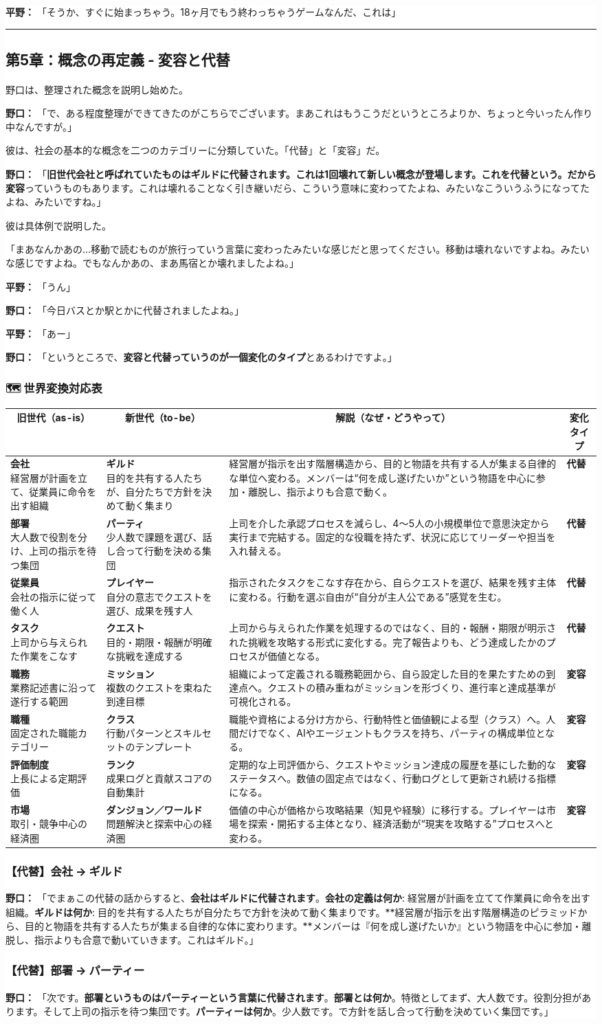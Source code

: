 **平野：** 「そうか、すぐに始まっちゃう。18ヶ月でもう終わっちゃうゲームなんだ、これは」

---

## 第5章：概念の再定義 - 変容と代替

野口は、整理された概念を説明し始めた。

**野口：** 「で、ある程度整理ができてきたのがこちらでございます。まあこれはもうこうだというところよりか、ちょっと今いったん作り中なんですが。」

彼は、社会の基本的な概念を二つのカテゴリーに分類していた。「代替」と「変容」だ。

**野口：** 「**旧世代会社と呼ばれていたものはギルドに代替されます。**これは1回壊れて新しい概念が登場します。**これを代替という**。だから**変容**っていうものもあります。これは壊れることなく引き継いだら、こういう意味に変わってたよね、みたいなこういうふうになってたよね、みたいですね。」

彼は具体例で説明した。

「まあなんかあの...移動で読むものが旅行っていう言葉に変わったみたいな感じだと思ってください。移動は壊れないですよね。みたいな感じですよね。でもなんかあの、まあ馬宿とか壊れましたよね。」

**平野：** 「うん」

**野口：** 「今日バスとか駅とかに代替されましたよね。」

**平野：** 「あー」

**野口：** 「というところで、**変容と代替っていうのが一個変化のタイプ**とあるわけですよ。」


### 🗺 世界変換対応表

| 旧世代（as-is）                        | 新世代（to-be）                                | 解説（なぜ・どうやって）                                                                          | 変化タイプ  |
| --------------------------------- | ----------------------------------------- | ------------------------------------------------------------------------------------- | ------ |
| **会社**  <br>経営層が計画を立て、従業員に命令を出す組織 | **ギルド**  <br>目的を共有する人たちが、自分たちで方針を決めて動く集まり | 経営層が指示を出す階層構造から、目的と物語を共有する人が集まる自律的な単位へ変わる。メンバーは“何を成し遂げたいか”という物語を中心に参加・離脱し、指示よりも合意で動く。 | **代替** |
| **部署**  <br>大人数で役割を分け、上司の指示を待つ集団  | **パーティ**  <br>少人数で課題を選び、話し合って行動を決める集団     | 上司を介した承認プロセスを減らし、4〜5人の小規模単位で意思決定から実行まで完結する。固定的な役職を持たず、状況に応じてリーダーや担当を入れ替える。            | **代替** |
| **従業員**  <br>会社の指示に従って働く人         | **プレイヤー**  <br>自分の意志でクエストを選び、成果を残す人       | 指示されたタスクをこなす存在から、自らクエストを選び、結果を残す主体に変わる。行動を選ぶ自由が“自分が主人公である”感覚を生む。                      | **代替** |
| **タスク**  <br>上司から与えられた作業をこなす      | **クエスト**  <br>目的・期限・報酬が明確な挑戦を達成する         | 上司から与えられた作業を処理するのではなく、目的・報酬・期限が明示された挑戦を攻略する形式に変化する。完了報告よりも、どう達成したかのプロセスが価値となる。        | **代替** |
| **職務**  <br>業務記述書に沿って遂行する範囲       | **ミッション**  <br>複数のクエストを束ねた到達目標            | 組織によって定義される職務範囲から、自ら設定した目的を果たすための到達点へ。クエストの積み重ねがミッションを形づくり、進行率と達成基準が可視化される。           | **変容** |
| **職種**  <br>固定された職能カテゴリー          | **クラス**  <br>行動パターンとスキルセットのテンプレート         | 職能や資格による分け方から、行動特性と価値観による型（クラス）へ。人間だけでなく、AIやエージェントもクラスを持ち、パーティの構成単位となる。               | **変容** |
| **評価制度**  <br>上長による定期評価           | **ランク**  <br>成果ログと貢献スコアの自動集計              | 定期的な上司評価から、クエストやミッション達成の履歴を基にした動的なステータスへ。数値の固定点ではなく、行動ログとして更新され続ける指標になる。              | **変容** |
| **市場**  <br>取引・競争中心の経済圏           | **ダンジョン／ワールド**  <br>問題解決と探索中心の経済圏         | 価値の中心が価格から攻略結果（知見や経験）に移行する。プレイヤーは市場を探索・開拓する主体となり、経済活動が“現実を攻略する”プロセスへと変わる。             | **変容** |

### 【代替】会社 → ギルド

**野口：** 「でまぁこの代替の話からすると、**会社はギルドに代替されます**。**会社の定義は何か**: 経営層が計画を立てて作業員に命令を出す組織。**ギルドは何か**: 目的を共有する人たちが自分たちで方針を決めて動く集まりです。**経営層が指示を出す階層構造のピラミッドから、目的と物語を共有する人たちが集まる自律的な体に変わります。**メンバーは『何を成し遂げたいか』という物語を中心に参加・離脱し、指示よりも合意で動いていきます。これはギルド。」

### 【代替】部署 → パーティー

**野口：** 「次です。**部署というものはパーティーという言葉に代替されます**。**部署とは何か**。特徴としてまず、大人数です。役割分担があります。そして上司の指示を待つ集団です。**パーティーは何か**。少人数です。で方針を話し合って行動を決めていく集団です。」
